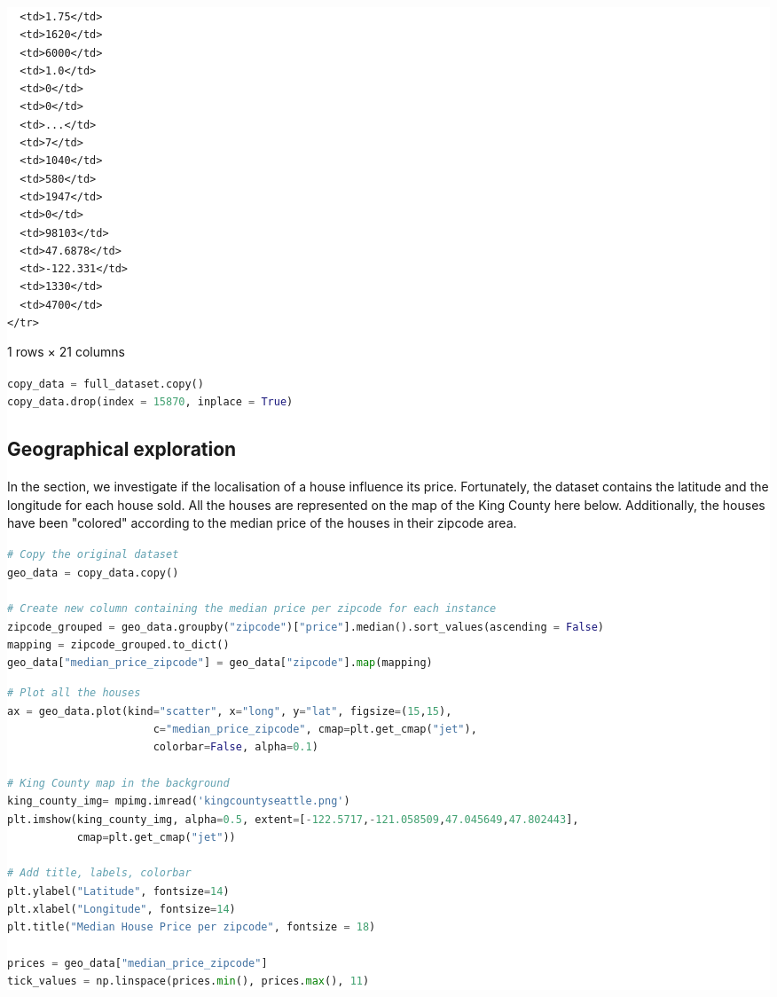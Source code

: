       <td>1.75</td>
      <td>1620</td>
      <td>6000</td>
      <td>1.0</td>
      <td>0</td>
      <td>0</td>
      <td>...</td>
      <td>7</td>
      <td>1040</td>
      <td>580</td>
      <td>1947</td>
      <td>0</td>
      <td>98103</td>
      <td>47.6878</td>
      <td>-122.331</td>
      <td>1330</td>
      <td>4700</td>
    </tr>
  </tbody>
</table>
<p>1 rows × 21 columns</p>
</div>




```python
copy_data = full_dataset.copy()
copy_data.drop(index = 15870, inplace = True)
```

## Geographical exploration

In the section, we investigate if the localisation of a house influence its price. Fortunately, the dataset contains the latitude and the longitude for each house sold. All the houses are represented on the map of the King County here below. Additionally, the houses have been "colored" according to the median price of the houses in their zipcode area.


```python
# Copy the original dataset
geo_data = copy_data.copy()

# Create new column containing the median price per zipcode for each instance
zipcode_grouped = geo_data.groupby("zipcode")["price"].median().sort_values(ascending = False)
mapping = zipcode_grouped.to_dict()
geo_data["median_price_zipcode"] = geo_data["zipcode"].map(mapping)
```


```python
# Plot all the houses
ax = geo_data.plot(kind="scatter", x="long", y="lat", figsize=(15,15),
                       c="median_price_zipcode", cmap=plt.get_cmap("jet"),
                       colorbar=False, alpha=0.1)

# King County map in the background
king_county_img= mpimg.imread('kingcountyseattle.png')
plt.imshow(king_county_img, alpha=0.5, extent=[-122.5717,-121.058509,47.045649,47.802443],
           cmap=plt.get_cmap("jet"))

# Add title, labels, colorbar
plt.ylabel("Latitude", fontsize=14)
plt.xlabel("Longitude", fontsize=14)
plt.title("Median House Price per zipcode", fontsize = 18)

prices = geo_data["median_price_zipcode"]
tick_values = np.linspace(prices.min(), prices.max(), 11)
```